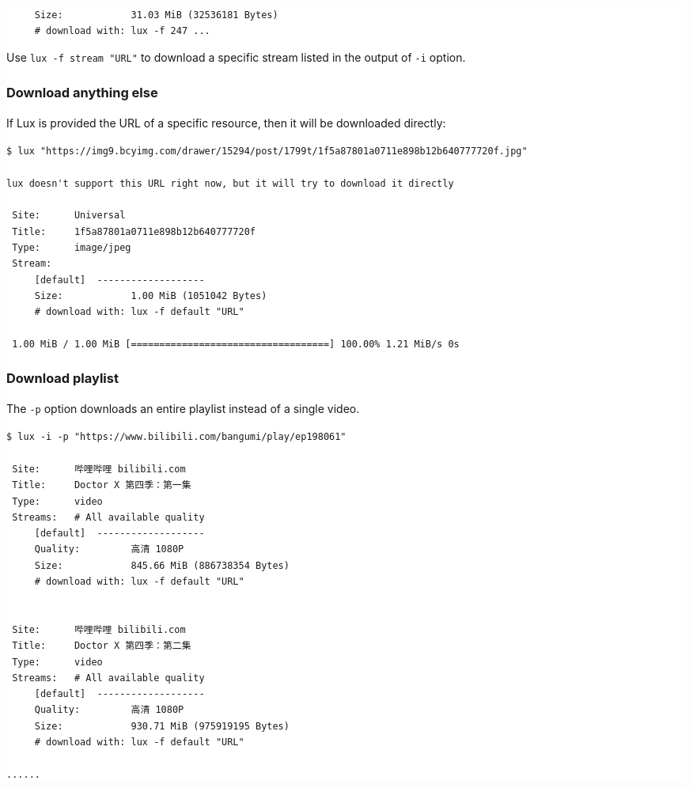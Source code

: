```console
     Size:            31.03 MiB (32536181 Bytes)
     # download with: lux -f 247 ...
```

Use `lux -f stream "URL"` to download a specific stream listed in the output of `-i` option.

### Download anything else

If Lux is provided the URL of a specific resource, then it will be downloaded directly:

```console
$ lux "https://img9.bcyimg.com/drawer/15294/post/1799t/1f5a87801a0711e898b12b640777720f.jpg"

lux doesn't support this URL right now, but it will try to download it directly

 Site:      Universal
 Title:     1f5a87801a0711e898b12b640777720f
 Type:      image/jpeg
 Stream:
     [default]  -------------------
     Size:            1.00 MiB (1051042 Bytes)
     # download with: lux -f default "URL"

 1.00 MiB / 1.00 MiB [===================================] 100.00% 1.21 MiB/s 0s
```

### Download playlist

The `-p` option downloads an entire playlist instead of a single video.

```console
$ lux -i -p "https://www.bilibili.com/bangumi/play/ep198061"

 Site:      哔哩哔哩 bilibili.com
 Title:     Doctor X 第四季：第一集
 Type:      video
 Streams:   # All available quality
     [default]  -------------------
     Quality:         高清 1080P
     Size:            845.66 MiB (886738354 Bytes)
     # download with: lux -f default "URL"


 Site:      哔哩哔哩 bilibili.com
 Title:     Doctor X 第四季：第二集
 Type:      video
 Streams:   # All available quality
     [default]  -------------------
     Quality:         高清 1080P
     Size:            930.71 MiB (975919195 Bytes)
     # download with: lux -f default "URL"

......
```
